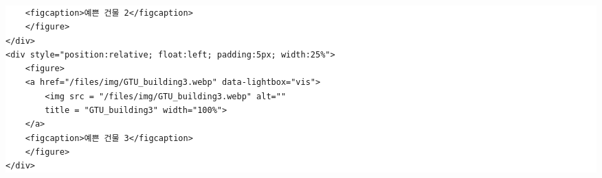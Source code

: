         <figcaption>예쁜 건물 2</figcaption>
        </figure>
    </div>
    <div style="position:relative; float:left; padding:5px; width:25%">
        <figure>
        <a href="/files/img/GTU_building3.webp" data-lightbox="vis">
            <img src = "/files/img/GTU_building3.webp" alt=""
            title = "GTU_building3" width="100%">
        </a>
        <figcaption>예쁜 건물 3</figcaption>
        </figure>
    </div>